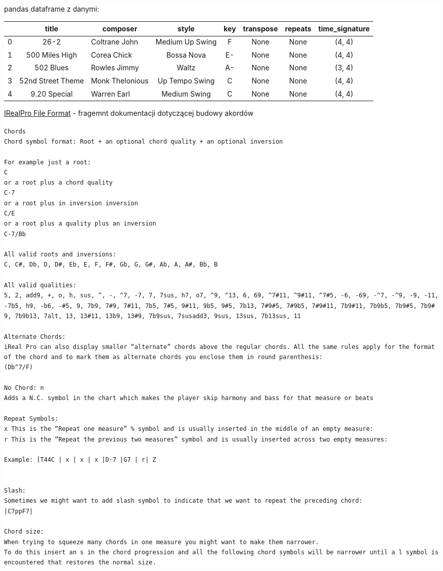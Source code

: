 pandas dataframe z danymi:

|      |       title       | composer        |      style      | key  | transpose | repeats | time_signature |
| ---: | :---------------: | --------------- | :-------------: | :--: | :-------: | :-----: | :------------: |
|    0 |       26-2        | Coltrane John   | Medium Up Swing |  F   |   None    |  None   |     (4, 4)     |
|    1 |  500 Miles High   | Corea Chick     |   Bossa Nova    |  E-  |   None    |  None   |     (4, 4)     |
|    2 |     502 Blues     | Rowles Jimmy    |      Waltz      |  A-  |   None    |  None   |     (3, 4)     |
|    3 | 52nd Street Theme | Monk Thelonious | Up Tempo Swing  |  C   |   None    |  None   |     (4, 4)     |
|    4 |   9.20 Special    | Warren Earl     |  Medium Swing   |  C   |   None    |  None   |     (4, 4)     |

[IRealPro File Format](https://irealpro.com/ireal-pro-file-format/) - fragemnt dokumentacji dotyczącej budowy akordów

```
Chords
Chord symbol format: Root + an optional chord quality + an optional inversion

For example just a root:
C
or a root plus a chord quality
C-7
or a root plus in inversion inversion
C/E
or a root plus a quality plus an inversion
C-7/Bb

All valid roots and inversions:
C, C#, Db, D, D#, Eb, E, F, F#, Gb, G, G#, Ab, A, A#, Bb, B

All valid qualities:
5, 2, add9, +, o, h, sus, ^, -, ^7, -7, 7, 7sus, h7, o7, ^9, ^13, 6, 69, ^7#11, ^9#11, ^7#5, -6, -69, -^7, -^9, -9, -11, -7b5, h9, -b6, -#5, 9, 7b9, 7#9, 7#11, 7b5, 7#5, 9#11, 9b5, 9#5, 7b13, 7#9#5, 7#9b5, 7#9#11, 7b9#11, 7b9b5, 7b9#5, 7b9#9, 7b9b13, 7alt, 13, 13#11, 13b9, 13#9, 7b9sus, 7susadd3, 9sus, 13sus, 7b13sus, 11

Alternate Chords:
iReal Pro can also display smaller “alternate” chords above the regular chords. All the same rules apply for the format of the chord and to mark them as alternate chords you enclose them in round parenthesis:
(Db^7/F)

No Chord: n
Adds a N.C. symbol in the chart which makes the player skip harmony and bass for that measure or beats

Repeat Symbols:
x This is the “Repeat one measure” % symbol and is usually inserted in the middle of an empty measure:
r This is the “Repeat the previous two measures” symbol and is usually inserted across two empty measures:

Example: [T44C | x | x | x |D-7 |G7 | r| Z


Slash:
Sometimes we might want to add slash symbol to indicate that we want to repeat the preceding chord:
|C7ppF7|

Chord size:
When trying to squeeze many chords in one measure you might want to make them narrower.
To do this insert an s in the chord progression and all the following chord symbols will be narrower until a l symbol is encountered that restores the normal size.
```